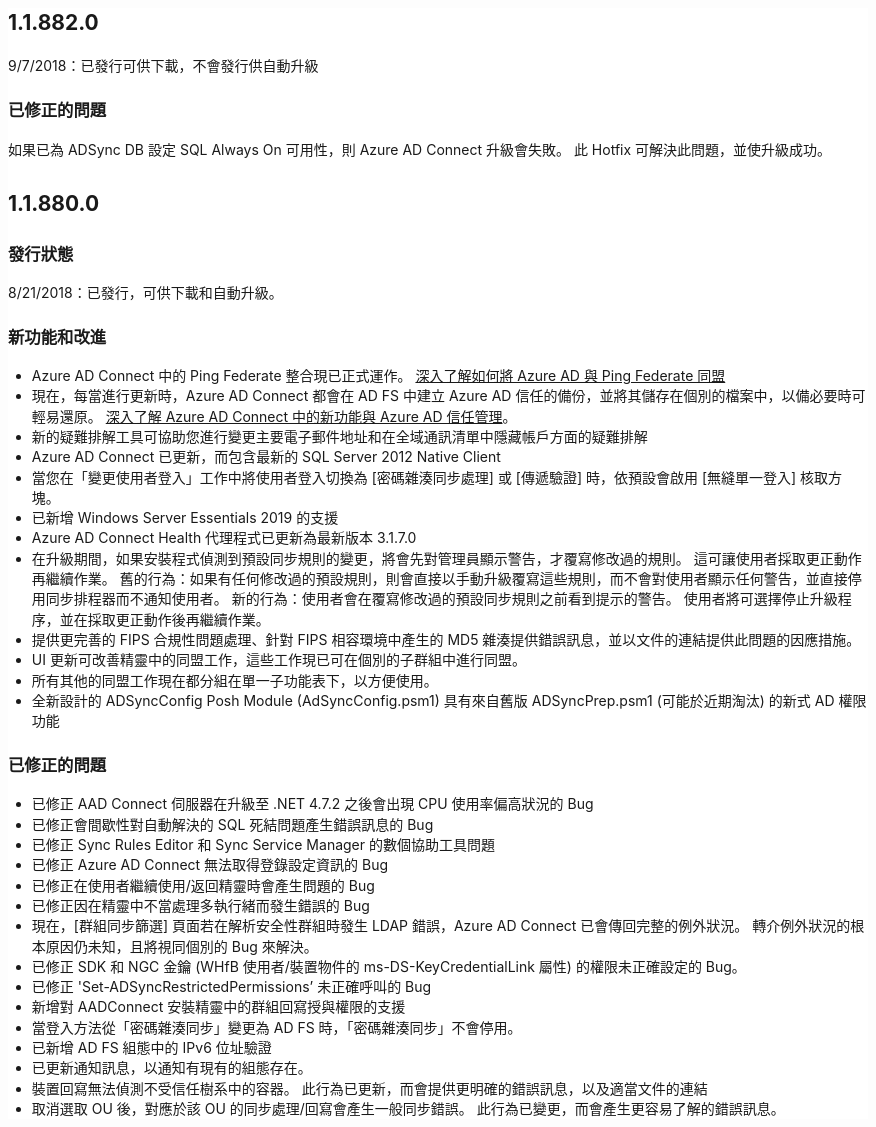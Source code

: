  
## <a name="118820"></a>1.1.882.0  

9/7/2018：已發行可供下載，不會發行供自動升級 

### <a name="fixed-issues"></a>已修正的問題  

如果已為 ADSync DB 設定 SQL Always On 可用性，則 Azure AD Connect 升級會失敗。 此 Hotfix 可解決此問題，並使升級成功。 

## <a name="118800"></a>1.1.880.0

### <a name="release-status"></a>發行狀態

8/21/2018：已發行，可供下載和自動升級。 

### <a name="new-features-and-improvements"></a>新功能和改進

- Azure AD Connect 中的 Ping Federate 整合現已正式運作。 [深入了解如何將 Azure AD 與 Ping Federate 同盟](https://docs.microsoft.com/azure/active-directory/connect/active-directory-aadconnect-user-signin#federation-with-pingfederate)
- 現在，每當進行更新時，Azure AD Connect 都會在 AD FS 中建立 Azure AD 信任的備份，並將其儲存在個別的檔案中，以備必要時可輕易還原。 [深入了解 Azure AD Connect 中的新功能與 Azure AD 信任管理](https://aka.ms/fedtrustinaadconnect)。
- 新的疑難排解工具可協助您進行變更主要電子郵件地址和在全域通訊清單中隱藏帳戶方面的疑難排解
- Azure AD Connect 已更新，而包含最新的 SQL Server 2012 Native Client
- 當您在「變更使用者登入」工作中將使用者登入切換為 [密碼雜湊同步處理] 或 [傳遞驗證] 時，依預設會啟用 [無縫單一登入] 核取方塊。
- 已新增 Windows Server Essentials 2019 的支援
- Azure AD Connect Health 代理程式已更新為最新版本 3.1.7.0
- 在升級期間，如果安裝程式偵測到預設同步規則的變更，將會先對管理員顯示警告，才覆寫修改過的規則。 這可讓使用者採取更正動作再繼續作業。 舊的行為：如果有任何修改過的預設規則，則會直接以手動升級覆寫這些規則，而不會對使用者顯示任何警告，並直接停用同步排程器而不通知使用者。 新的行為：使用者會在覆寫修改過的預設同步規則之前看到提示的警告。 使用者將可選擇停止升級程序，並在採取更正動作後再繼續作業。
- 提供更完善的 FIPS 合規性問題處理、針對 FIPS 相容環境中產生的 MD5 雜湊提供錯誤訊息，並以文件的連結提供此問題的因應措施。
- UI 更新可改善精靈中的同盟工作，這些工作現已可在個別的子群組中進行同盟。 
- 所有其他的同盟工作現在都分組在單一子功能表下，以方便使用。
- 全新設計的 ADSyncConfig Posh Module (AdSyncConfig.psm1) 具有來自舊版 ADSyncPrep.psm1 (可能於近期淘汰) 的新式 AD 權限功能

### <a name="fixed-issues"></a>已修正的問題 

- 已修正 AAD Connect 伺服器在升級至 .NET 4.7.2 之後會出現 CPU 使用率偏高狀況的 Bug
- 已修正會間歇性對自動解決的 SQL 死結問題產生錯誤訊息的 Bug
- 已修正 Sync Rules Editor 和 Sync Service Manager 的數個協助工具問題  
- 已修正 Azure AD Connect 無法取得登錄設定資訊的 Bug
- 已修正在使用者繼續使用/返回精靈時會產生問題的 Bug
- 已修正因在精靈中不當處理多執行緒而發生錯誤的 Bug
- 現在，[群組同步篩選] 頁面若在解析安全性群組時發生 LDAP 錯誤，Azure AD Connect 已會傳回完整的例外狀況。  轉介例外狀況的根本原因仍未知，且將視同個別的 Bug 來解決。
-  已修正 SDK 和 NGC 金鑰 (WHfB 使用者/裝置物件的 ms-DS-KeyCredentialLink 屬性) 的權限未正確設定的 Bug。     
- 已修正 'Set-ADSyncRestrictedPermissions’ 未正確呼叫的 Bug
-  新增對 AADConnect 安裝精靈中的群組回寫授與權限的支援
- 當登入方法從「密碼雜湊同步」變更為 AD FS 時，「密碼雜湊同步」不會停用。
- 已新增 AD FS 組態中的 IPv6 位址驗證
- 已更新通知訊息，以通知有現有的組態存在。
- 裝置回寫無法偵測不受信任樹系中的容器。 此行為已更新，而會提供更明確的錯誤訊息，以及適當文件的連結
- 取消選取 OU 後，對應於該 OU 的同步處理/回寫會產生一般同步錯誤。 此行為已變更，而會產生更容易了解的錯誤訊息。
